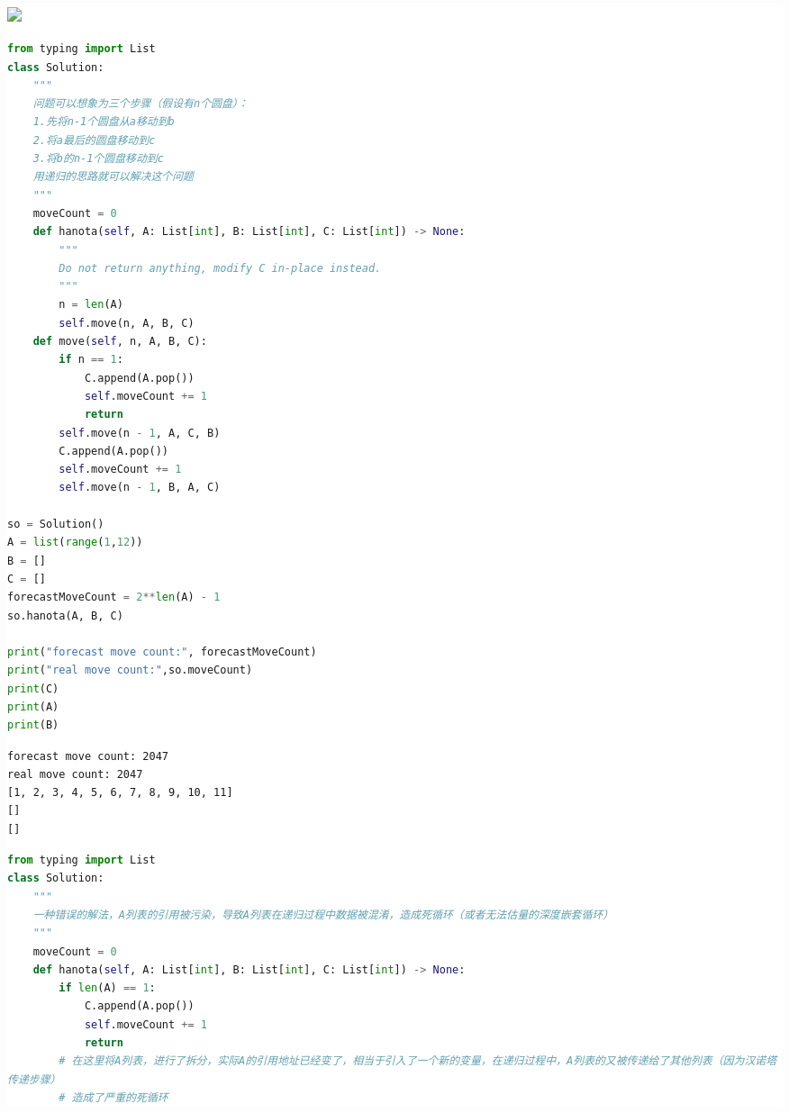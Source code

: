 ![](https://img-blog.csdnimg.cn/20200714232535813.png)


```python
from typing import List
class Solution:
    """
    问题可以想象为三个步骤（假设有n个圆盘）：
    1.先将n-1个圆盘从a移动到b
    2.将a最后的圆盘移动到c
    3.将b的n-1个圆盘移动到c
    用递归的思路就可以解决这个问题
    """
    moveCount = 0
    def hanota(self, A: List[int], B: List[int], C: List[int]) -> None:
        """
        Do not return anything, modify C in-place instead.
        """
        n = len(A)
        self.move(n, A, B, C)
    def move(self, n, A, B, C):
        if n == 1:
            C.append(A.pop())
            self.moveCount += 1
            return
        self.move(n - 1, A, C, B)
        C.append(A.pop())
        self.moveCount += 1
        self.move(n - 1, B, A, C)

so = Solution()
A = list(range(1,12))
B = []
C = []
forecastMoveCount = 2**len(A) - 1
so.hanota(A, B, C)

print("forecast move count:", forecastMoveCount)
print("real move count:",so.moveCount)
print(C)
print(A)
print(B)
```

    forecast move count: 2047
    real move count: 2047
    [1, 2, 3, 4, 5, 6, 7, 8, 9, 10, 11]
    []
    []
    


```python
from typing import List
class Solution:
    """
    一种错误的解法，A列表的引用被污染，导致A列表在递归过程中数据被混淆，造成死循环（或者无法估量的深度嵌套循环）
    """
    moveCount = 0
    def hanota(self, A: List[int], B: List[int], C: List[int]) -> None:
        if len(A) == 1:
            C.append(A.pop())
            self.moveCount += 1
            return
        # 在这里将A列表，进行了拆分，实际A的引用地址已经变了，相当于引入了一个新的变量，在递归过程中，A列表的又被传递给了其他列表（因为汉诺塔传递步骤）
        # 造成了严重的死循环
```